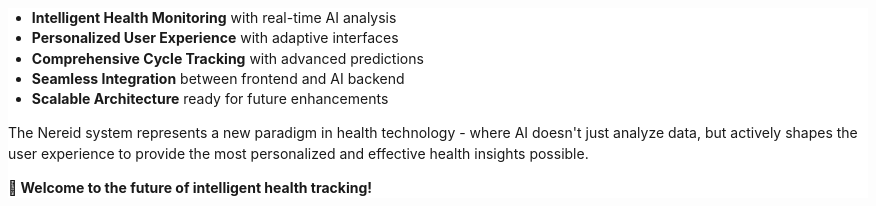 - **Intelligent Health Monitoring** with real-time AI analysis
- **Personalized User Experience** with adaptive interfaces
- **Comprehensive Cycle Tracking** with advanced predictions
- **Seamless Integration** between frontend and AI backend
- **Scalable Architecture** ready for future enhancements

The Nereid system represents a new paradigm in health technology - where AI doesn't just analyze data, but actively shapes the user experience to provide the most personalized and effective health insights possible.

**🌊 Welcome to the future of intelligent health tracking!**
